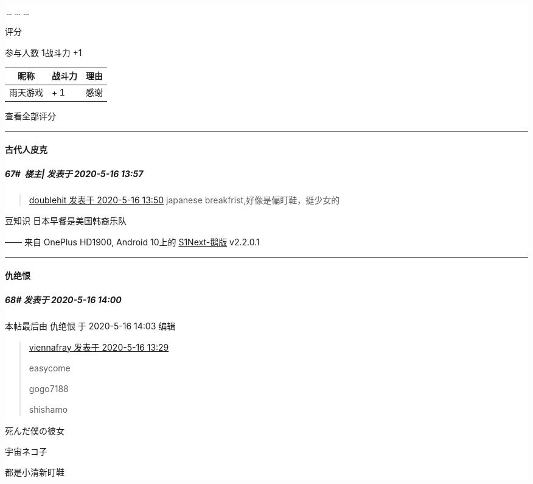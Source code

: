 

﹍﹍﹍

评分





 参与人数 1战斗力 +1

|昵称|战斗力|理由|
|----|---|---|
| 雨天游戏| + 1|感谢|



查看全部评分






-----

####  古代人皮克  
##### 67#         楼主| 发表于 2020-5-16 13:57



<blockquote><a href="httphttps://bbs.saraba1st.com/2b/forum.php?mod=redirect&amp;goto=findpost&amp;pid=47439767&amp;ptid=1933900" target="_blank">doublehit 发表于 2020-5-16 13:50</a>
japanese breakfrist,好像是偏盯鞋，挺少女的</blockquote>
豆知识 日本早餐是美国韩裔乐队

—— 来自 OnePlus HD1900, Android 10上的 [S1Next-鹅版](https://github.com/ykrank/S1-Next/releases) v2.2.0.1







-----

####  仇绝恨  
##### 68#       发表于 2020-5-16 14:00



 本帖最后由 仇绝恨 于 2020-5-16 14:03 编辑 
<blockquote><a href="httphttps://bbs.saraba1st.com/2b/forum.php?mod=redirect&amp;goto=findpost&amp;pid=47439586&amp;ptid=1933900" target="_blank">viennafray 发表于 2020-5-16 13:29</a>

easycome

gogo7188

shishamo</blockquote>
死んだ僕の彼女

宇宙ネコ子

都是小清新盯鞋
